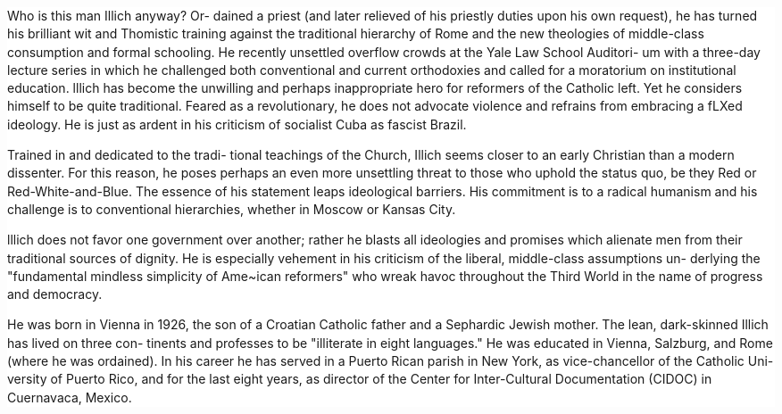 Who is this man Illich anyway? Or-
dained a priest (and later relieved of his 
priestly duties upon his own request), he 
has turned his brilliant wit and Thomistic 
training against the traditional hierarchy 
of Rome and the new theologies of 
middle-class consumption and formal 
schooling. He recently unsettled overflow 
crowds at the Yale Law School Auditori-
um with a three-day lecture series in 
which he challenged both conventional 
and current orthodoxies and called for 
a moratorium on institutional education. 
lllich has become the unwilling and 
perhaps inappropriate hero for reformers 
of the Catholic left. Yet he considers 
himself to be quite traditional. Feared as 
a revolutionary, he does not advocate 
violence and refrains from embracing a 
fLXed ideology. He is just as ardent in his 
criticism of socialist Cuba as fascist 
Brazil. 

Trained in and dedicated to the tradi-
tional teachings of the Church, Illich 
seems closer to an early Christian than a 
modern dissenter. For this reason, he 
poses perhaps an even more unsettling 
threat to those who uphold the status 
quo, be they Red or Red-White-and-Blue. 
The essence of his statement leaps 
ideological barriers. His commitment is 
to a radical humanism and his challenge 
is to conventional hierarchies, whether 
in Moscow or Kansas City. 

lllich does not favor one government 
over another; rather he blasts all ideologies 
and promises which alienate men from 
their traditional sources of dignity. He is 
especially vehement in his criticism of 
the liberal, middle-class assumptions un-
derlying the "fundamental mindless 
simplicity of Ame~ican reformers" who 
wreak havoc throughout the Third World 
in the name of progress and democracy. 

He was born in Vienna in 1926, the 
son of a Croatian Catholic father and 
a Sephardic Jewish mother. The lean, 
dark-skinned Illich has lived on three con-
tinents and professes to be "illiterate in 
eight languages." He was educated in 
Vienna, Salzburg, and Rome (where he 
was ordained). In his career he has served 
in a Puerto Rican parish in New York, 
as vice-chancellor of the Catholic Uni-
versity of Puerto Rico, and for the last 
eight years, as director of the Center for 
Inter-Cultural Documentation (CIDOC) 
in Cuernavaca, Mexico. 
